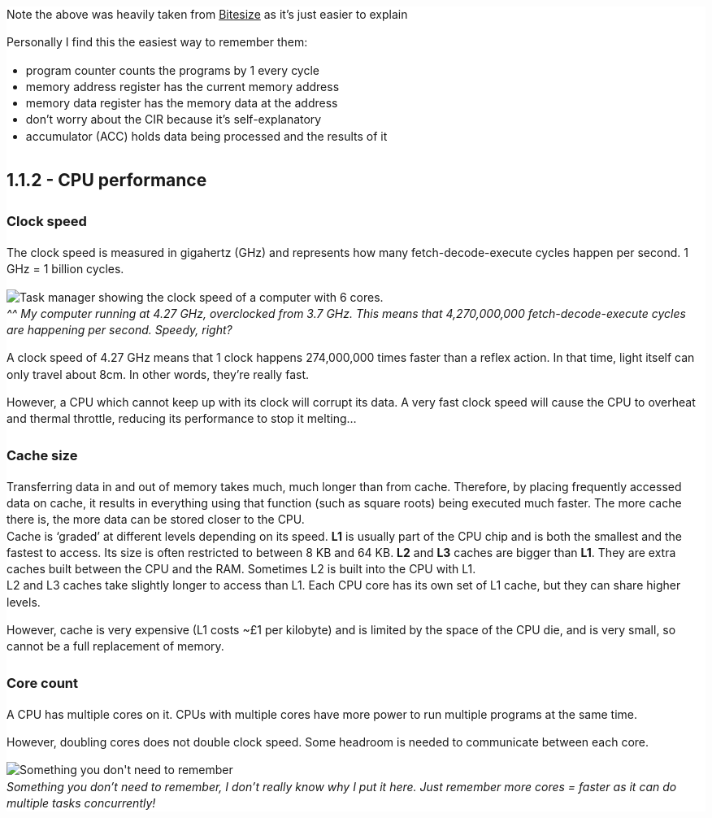 Note the above was heavily taken from [Bitesize](https://www.bbc.co.uk/bitesize/guides/zhppfcw/revision/3) as it’s just easier to explain

Personally I find this the easiest way to remember them:

-   program counter counts the programs by 1 every cycle
-   memory address register has the current memory address
-   memory data register has the memory data at the address
-   don’t worry about the CIR because it’s self-explanatory
-   accumulator (ACC) holds data being processed and the results of it

## 1.1.2 - CPU performance

### Clock speed

The clock speed is measured in gigahertz (GHz) and represents how many fetch-decode-execute cycles happen per second. 1 GHz = 1 billion cycles.

![Task manager showing the clock speed of a computer with 6 cores.](https://media.discordapp.net/attachments/785620979300302869/970064727403282472/unknown.png)  
_^^ My computer running at 4.27 GHz, overclocked from 3.7 GHz. This means that 4,270,000,000 fetch-decode-execute cycles are happening per second. Speedy, right?_

A clock speed of 4.27 GHz means that 1 clock happens 274,000,000 times faster than a reflex action. In that time, light itself can only travel about 8cm. In other words, they’re really fast.

However, a CPU which cannot keep up with its clock will corrupt its data. A very fast clock speed will cause the CPU to overheat and thermal throttle, reducing its performance to stop it melting…

### Cache size

Transferring data in and out of memory takes much, much longer than from cache. Therefore, by placing frequently accessed data on cache, it results in everything using that function (such as square roots) being executed much faster. The more cache there is, the more data can be stored closer to the CPU.  
Cache is ‘graded’ at different levels depending on its speed. **L1** is usually part of the CPU chip and is both the smallest and the fastest to access. Its size is often restricted to between 8 KB and 64 KB. **L2** and **L3** caches are bigger than **L1**. They are extra caches built between the CPU and the RAM. Sometimes L2 is built into the CPU with L1.  
L2 and L3 caches take slightly longer to access than L1. Each CPU core has its own set of L1 cache, but they can share higher levels.

However, cache is very expensive (L1 costs ~£1 per kilobyte) and is limited by the space of the CPU die, and is very small, so cannot be a full replacement of memory.

### Core count

A CPU has multiple cores on it. CPUs with multiple cores have more power to run multiple programs at the same time.

However, doubling cores does not double clock speed. Some headroom is needed to communicate between each core.

![Something you don't need to remember](https://bam.files.bbci.co.uk/bam/live/content/zh8pb9q/large)  
_Something you don’t need to remember, I don’t really know why I put it here. Just remember more cores = faster as it can do multiple tasks concurrently!_
